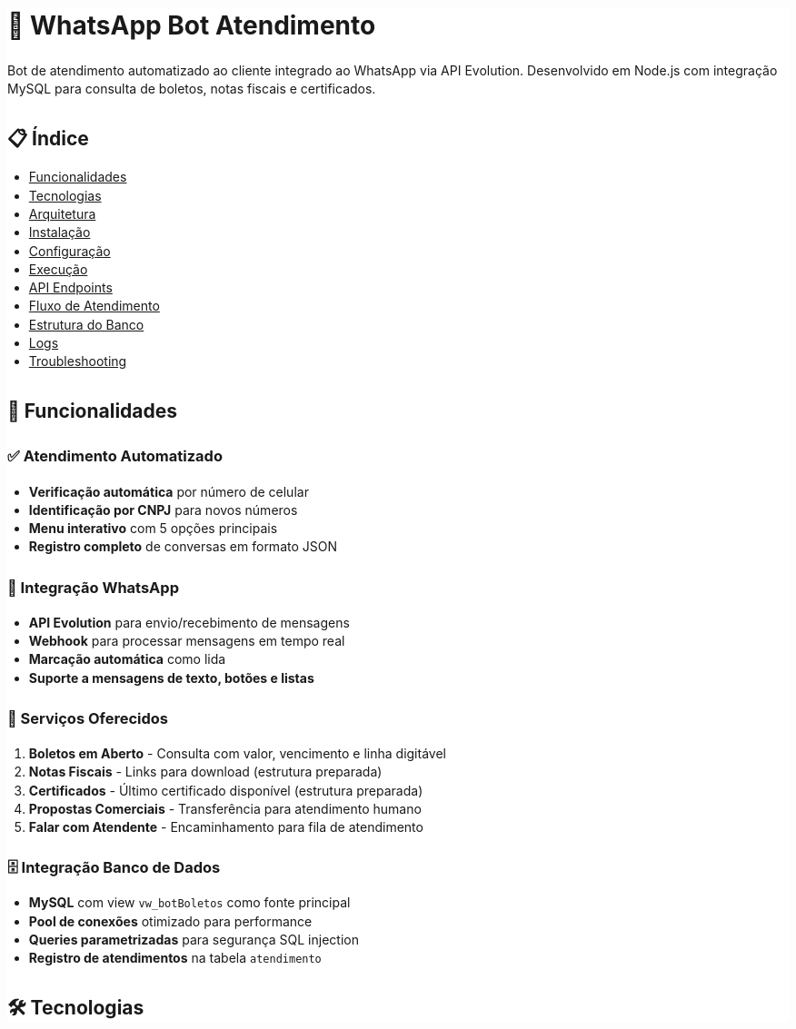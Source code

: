 # 🤖 WhatsApp Bot Atendimento

Bot de atendimento automatizado ao cliente integrado ao WhatsApp via API Evolution. Desenvolvido em Node.js com integração MySQL para consulta de boletos, notas fiscais e certificados.

## 📋 Índice

- [Funcionalidades](#-funcionalidades)
- [Tecnologias](#-tecnologias)
- [Arquitetura](#-arquitetura)
- [Instalação](#-instalação)
- [Configuração](#-configuração)
- [Execução](#-execução)
- [API Endpoints](#-api-endpoints)
- [Fluxo de Atendimento](#-fluxo-de-atendimento)
- [Estrutura do Banco](#-estrutura-do-banco)
- [Logs](#-logs)
- [Troubleshooting](#-troubleshooting)

## 🚀 Funcionalidades

### ✅ Atendimento Automatizado
- **Verificação automática** por número de celular
- **Identificação por CNPJ** para novos números
- **Menu interativo** com 5 opções principais
- **Registro completo** de conversas em formato JSON

### 📱 Integração WhatsApp
- **API Evolution** para envio/recebimento de mensagens
- **Webhook** para processar mensagens em tempo real
- **Marcação automática** como lida
- **Suporte a mensagens de texto, botões e listas**

### 💼 Serviços Oferecidos
1. **Boletos em Aberto** - Consulta com valor, vencimento e linha digitável
2. **Notas Fiscais** - Links para download (estrutura preparada)
3. **Certificados** - Último certificado disponível (estrutura preparada)
4. **Propostas Comerciais** - Transferência para atendimento humano
5. **Falar com Atendente** - Encaminhamento para fila de atendimento

### 🗄️ Integração Banco de Dados
- **MySQL** com view `vw_botBoletos` como fonte principal
- **Pool de conexões** otimizado para performance
- **Queries parametrizadas** para segurança SQL injection
- **Registro de atendimentos** na tabela `atendimento`

## 🛠️ Tecnologias
